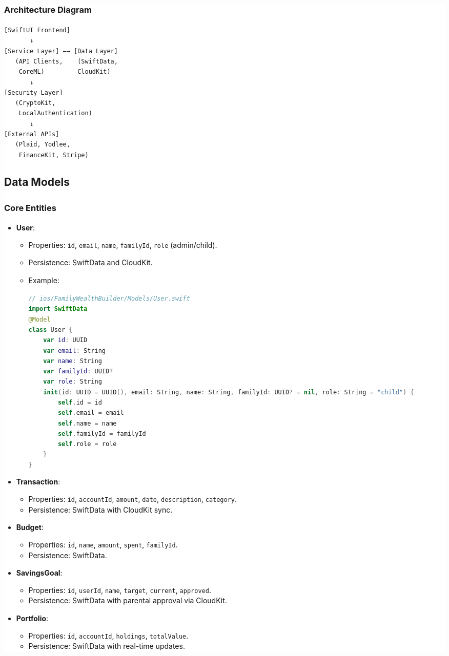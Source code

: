 ### **Architecture Diagram**

```
[SwiftUI Frontend]
       ↓
[Service Layer] ←→ [Data Layer]
   (API Clients,    (SwiftData, 
    CoreML)         CloudKit)
       ↓
[Security Layer]
   (CryptoKit, 
    LocalAuthentication)
       ↓
[External APIs]
   (Plaid, Yodlee, 
    FinanceKit, Stripe)
```

## **Data Models**

### **Core Entities**

- **User**:
  - Properties: `id`, `email`, `name`, `familyId`, `role` (admin/child).
  - Persistence: SwiftData and CloudKit.
  - Example:

    ```swift
    // ios/FamilyWealthBuilder/Models/User.swift
    import SwiftData
    @Model
    class User {
        var id: UUID
        var email: String
        var name: String
        var familyId: UUID?
        var role: String
        init(id: UUID = UUID(), email: String, name: String, familyId: UUID? = nil, role: String = "child") {
            self.id = id
            self.email = email
            self.name = name
            self.familyId = familyId
            self.role = role
        }
    }
    ```

- **Transaction**:
  - Properties: `id`, `accountId`, `amount`, `date`, `description`, `category`.
  - Persistence: SwiftData with CloudKit sync.
- **Budget**:
  - Properties: `id`, `name`, `amount`, `spent`, `familyId`.
  - Persistence: SwiftData.
- **SavingsGoal**:
  - Properties: `id`, `userId`, `name`, `target`, `current`, `approved`.
  - Persistence: SwiftData with parental approval via CloudKit.
- **Portfolio**:
  - Properties: `id`, `accountId`, `holdings`, `totalValue`.
  - Persistence: SwiftData with real-time updates.
